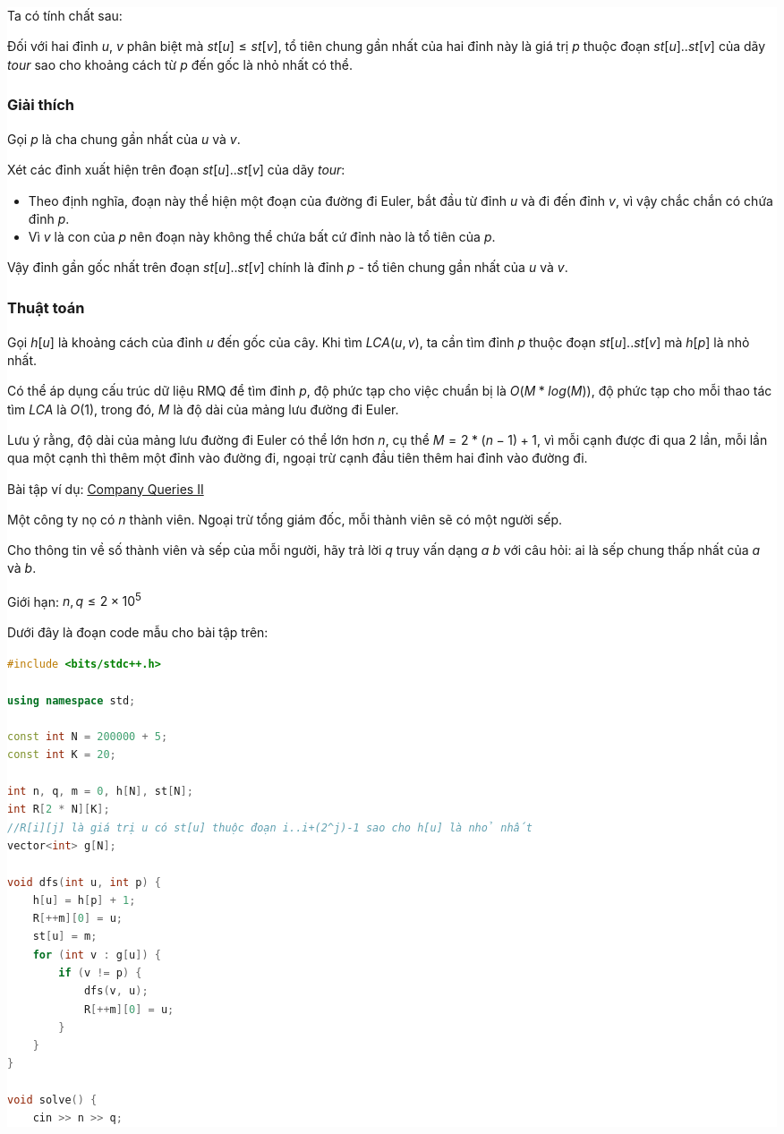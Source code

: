 Ta có tính chất sau:

Đối với hai đỉnh $u$, $v$ phân biệt mà $st[u] \leq st[v]$, tổ tiên chung gần nhất của hai đỉnh này là giá trị $p$ thuộc đoạn $st[u]..st[v]$ của dãy $tour$ sao cho khoảng cách từ $p$ đến gốc là nhỏ nhất có thể.

### Giải thích

Gọi $p$ là cha chung gần nhất của $u$ và $v$.

Xét các đỉnh xuất hiện trên đoạn $st[u]..st[v]$ của dãy $tour$:
+ Theo định nghĩa, đoạn này thể hiện một đoạn của đường đi Euler, bắt đầu từ đỉnh $u$ và đi đến đỉnh $v$, vì vậy chắc chắn có chứa đỉnh $p$.
+ Vì $v$ là con của $p$ nên đoạn này không thể chứa bất cứ đỉnh nào là tổ tiên của $p$.

Vậy đỉnh gần gốc nhất trên đoạn $st[u]..st[v]$ chính là đỉnh $p$ - tổ tiên chung gần nhất của $u$ và $v$.

### Thuật toán

Gọi $h[u]$ là khoảng cách của đỉnh $u$ đến gốc của cây. Khi tìm $LCA(u, v)$, ta cần tìm đỉnh $p$ thuộc đoạn $st[u]..st[v]$ mà $h[p]$ là nhỏ nhất.

Có thể áp dụng cấu trúc dữ liệu RMQ để tìm đỉnh $p$, độ phức tạp cho việc chuẩn bị là $O(M * log(M))$, độ phức tạp cho mỗi thao tác tìm $LCA$ là $O(1)$, trong đó, $M$ là độ dài của mảng lưu đường đi Euler.

Lưu ý rằng, độ dài của mảng lưu đường đi Euler có thể lớn hơn $n$, cụ thể $M = 2 * (n - 1) + 1$, vì mỗi cạnh được đi qua $2$ lần, mỗi lần qua một cạnh thì thêm một đỉnh vào đường đi, ngoại trừ cạnh đầu tiên thêm hai đỉnh vào đường đi.

Bài tập ví dụ: [Company Queries II](https://cses.fi/problemset/task/1688)

Một công ty nọ có $n$ thành viên. Ngoại trừ  tổng giám đốc, mỗi thành viên sẽ có một người sếp.

Cho thông tin về số thành viên và sếp của mỗi người, hãy trả lời $q$ truy vấn dạng $a$ $b$ với câu hỏi: ai là sếp chung thấp nhất của $a$ và $b$.

Giới hạn: $n, q \leq 2 \times 10^5$

Dưới đây là đoạn code mẫu cho bài tập trên:

```cpp
#include <bits/stdc++.h>

using namespace std;

const int N = 200000 + 5;
const int K = 20;

int n, q, m = 0, h[N], st[N];
int R[2 * N][K];
//R[i][j] là giá trị u có st[u] thuộc đoạn i..i+(2^j)-1 sao cho h[u] là nhỏ nhất
vector<int> g[N];

void dfs(int u, int p) {
    h[u] = h[p] + 1;
    R[++m][0] = u;
    st[u] = m;
    for (int v : g[u]) {
    	if (v != p) {
    		dfs(v, u);
    		R[++m][0] = u;
    	}
    }
}

void solve() {
    cin >> n >> q;
```